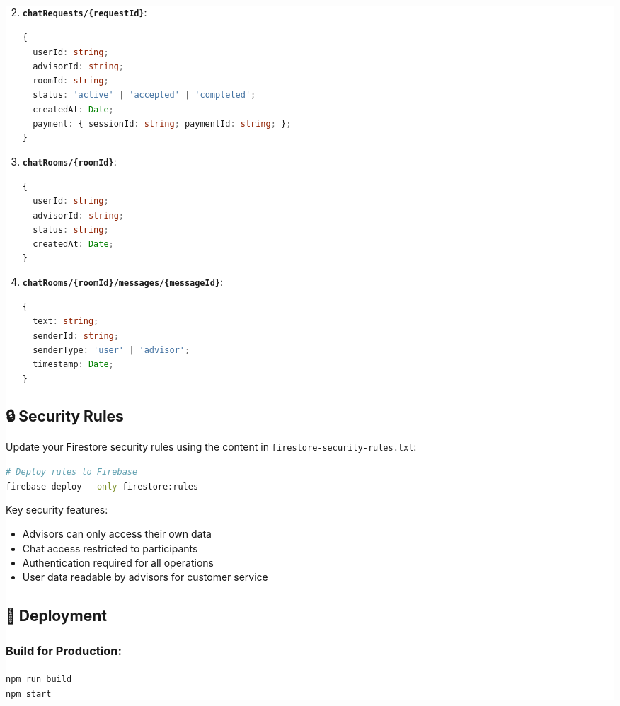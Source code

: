 2. **`chatRequests/{requestId}`**:
   ```typescript
   {
     userId: string;
     advisorId: string;
     roomId: string;
     status: 'active' | 'accepted' | 'completed';
     createdAt: Date;
     payment: { sessionId: string; paymentId: string; };
   }
   ```

3. **`chatRooms/{roomId}`**:
   ```typescript
   {
     userId: string;
     advisorId: string;
     status: string;
     createdAt: Date;
   }
   ```

4. **`chatRooms/{roomId}/messages/{messageId}`**:
   ```typescript
   {
     text: string;
     senderId: string;
     senderType: 'user' | 'advisor';
     timestamp: Date;
   }
   ```

## 🔒 Security Rules

Update your Firestore security rules using the content in `firestore-security-rules.txt`:

```bash
# Deploy rules to Firebase
firebase deploy --only firestore:rules
```

Key security features:
- Advisors can only access their own data
- Chat access restricted to participants
- Authentication required for all operations
- User data readable by advisors for customer service

## 🚀 Deployment

### Build for Production:
```bash
npm run build
npm start
```
